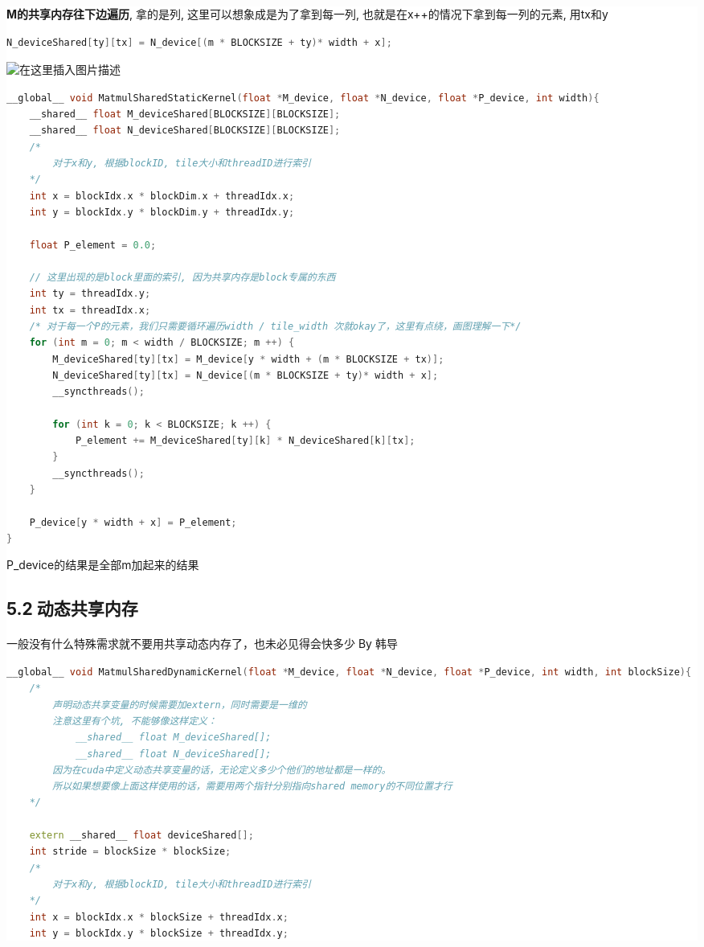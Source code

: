 **M的共享内存往下边遍历**, 拿的是列, 这里可以想象成是为了拿到每一列, 也就是在x++的情况下拿到每一列的元素, 用tx和y
```cpp
N_deviceShared[ty][tx] = N_device[(m * BLOCKSIZE + ty)* width + x];
```
![在这里插入图片描述](https://img-blog.csdnimg.cn/1a755e2d388a44cb8143cf276e060e19.jpeg)


```cpp
__global__ void MatmulSharedStaticKernel(float *M_device, float *N_device, float *P_device, int width){
    __shared__ float M_deviceShared[BLOCKSIZE][BLOCKSIZE];
    __shared__ float N_deviceShared[BLOCKSIZE][BLOCKSIZE];
    /* 
        对于x和y, 根据blockID, tile大小和threadID进行索引
    */
    int x = blockIdx.x * blockDim.x + threadIdx.x;
    int y = blockIdx.y * blockDim.y + threadIdx.y;

    float P_element = 0.0;

    // 这里出现的是block里面的索引, 因为共享内存是block专属的东西
    int ty = threadIdx.y;
    int tx = threadIdx.x;
    /* 对于每一个P的元素，我们只需要循环遍历width / tile_width 次就okay了，这里有点绕，画图理解一下*/
    for (int m = 0; m < width / BLOCKSIZE; m ++) {
        M_deviceShared[ty][tx] = M_device[y * width + (m * BLOCKSIZE + tx)];
        N_deviceShared[ty][tx] = N_device[(m * BLOCKSIZE + ty)* width + x];
        __syncthreads();

        for (int k = 0; k < BLOCKSIZE; k ++) {
            P_element += M_deviceShared[ty][k] * N_deviceShared[k][tx];
        }
        __syncthreads();
    }

    P_device[y * width + x] = P_element;
}
```

P_device的结果是全部m加起来的结果


## 5.2 动态共享内存

一般没有什么特殊需求就不要用共享动态内存了，也未必见得会快多少 By 韩导

```cpp
__global__ void MatmulSharedDynamicKernel(float *M_device, float *N_device, float *P_device, int width, int blockSize){
    /* 
        声明动态共享变量的时候需要加extern，同时需要是一维的 
        注意这里有个坑, 不能够像这样定义： 
            __shared__ float M_deviceShared[];
            __shared__ float N_deviceShared[];
        因为在cuda中定义动态共享变量的话，无论定义多少个他们的地址都是一样的。
        所以如果想要像上面这样使用的话，需要用两个指针分别指向shared memory的不同位置才行
    */

    extern __shared__ float deviceShared[];
    int stride = blockSize * blockSize;
    /* 
        对于x和y, 根据blockID, tile大小和threadID进行索引
    */
    int x = blockIdx.x * blockSize + threadIdx.x;
    int y = blockIdx.y * blockSize + threadIdx.y;

```